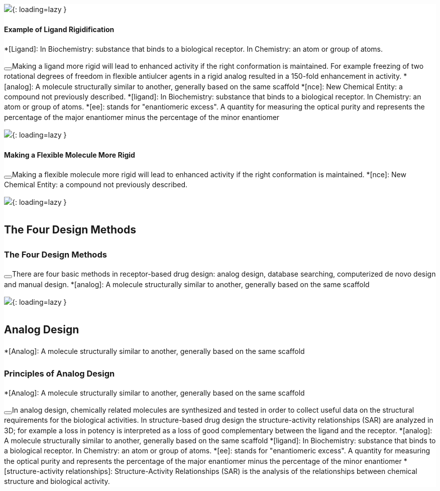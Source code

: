 
![](https://media.drugdesign.org/course/structure-based-design/alt4_2_12_1_a01.gif){: loading=lazy }

#### Example of Ligand Rigidification
*[Ligand]: In Biochemistry: substance that binds to a biological receptor. In Chemistry: an atom or group of atoms.

<button  class='playb' onclick='playAudio(this)' data-mp3-name='structure-based-design/example-ligand-rigidification-ee930c70'><i class='fa fa-play' aria-hidden='true'></i></button>Making a ligand more rigid will lead to enhanced activity if the right conformation is maintained. For example freezing of two rotational degrees of freedom in flexible antiulcer agents in a rigid analog resulted in a 150-fold enhancement in activity.
*[analog]: A molecule structurally similar to another, generally based on the same scaffold
*[nce]: New Chemical Entity: a compound not previously described.
*[ligand]: In Biochemistry: substance that binds to a biological receptor. In Chemistry: an atom or group of atoms.
*[ee]: stands for "enantiomeric excess". A quantity for measuring the optical purity and represents the percentage of the major enantiomer minus the percentage of the minor enantiomer


![](https://media.drugdesign.org/course/structure-based-design/2_12_2_1.png){: loading=lazy }
#### Making a Flexible Molecule More Rigid

<button  class='playb' onclick='playAudio(this)' data-mp3-name='structure-based-design/making-flexible-molecule-more-rigid-b86e0912'><i class='fa fa-play' aria-hidden='true'></i></button>Making a flexible molecule more rigid will lead to enhanced activity if the right conformation is maintained.
*[nce]: New Chemical Entity: a compound not previously described.


![](https://media.drugdesign.org/course/structure-based-design/snap_v1_c6_2_12_s3.png){: loading=lazy }

## The Four Design Methods

### The Four Design Methods

<button  class='playb' onclick='playAudio(this)' data-mp3-name='structure-based-design/four-design-methods-d5f13f59'><i class='fa fa-play' aria-hidden='true'></i></button>There are four basic methods in receptor-based drug design: analog design, database searching, computerized de novo design and manual design.
*[analog]: A molecule structurally similar to another, generally based on the same scaffold


![](https://media.drugdesign.org/course/structure-based-design/3_1_0_1.png){: loading=lazy }

## Analog Design
*[Analog]: A molecule structurally similar to another, generally based on the same scaffold

### Principles of Analog Design
*[Analog]: A molecule structurally similar to another, generally based on the same scaffold

<button  class='playb' onclick='playAudio(this)' data-mp3-name='structure-based-design/principles-analog-design-5e176099'><i class='fa fa-play' aria-hidden='true'></i></button>In analog design, chemically related molecules are synthesized and tested in order to collect useful data on the structural requirements for the biological activities. In structure-based drug design the structure-activity relationships (SAR) are analyzed in 3D; for example a loss in potency is interpreted as a loss of good complementary between the ligand and the receptor.
*[analog]: A molecule structurally similar to another, generally based on the same scaffold
*[ligand]: In Biochemistry: substance that binds to a biological receptor. In Chemistry: an atom or group of atoms.
*[ee]: stands for "enantiomeric excess". A quantity for measuring the optical purity and represents the percentage of the major enantiomer minus the percentage of the minor enantiomer
*[structure-activity relationships]: Structure-Activity Relationships (SAR) is the analysis of the relationships between chemical structure and biological activity.
